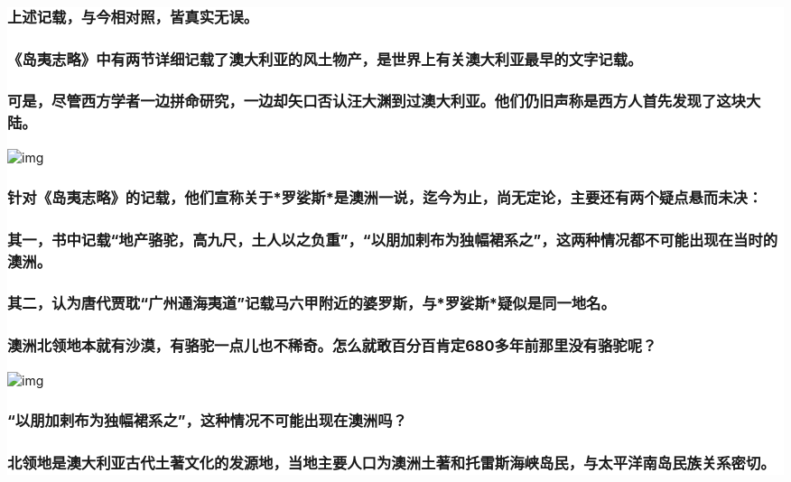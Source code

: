 
### 


### 上述记载，与今相对照，皆真实无误。


### 


### 


### 《岛夷志略》中有两节详细记载了澳大利亚的风土物产，是世界上有关澳大利亚最早的文字记载。


### 


### **可是，尽管西方学者一边拼命研究，一边却矢口否认汪大渊到过澳大利亚。他们仍旧声称是西方人首先发现了这块大陆。**

![img](./img/36-12.jpeg)


### 针对《岛夷志略》的记载，他们宣称关于\*罗娑斯\*是澳洲一说，迄今为止，尚无定论，主要还有两个疑点悬而未决：


### 


### 其一，书中记载“地产骆驼，高九尺，土人以之负重”，“以朋加剌布为独幅裙系之”，这两种情况都不可能出现在当时的澳洲。


### 


### 其二，认为唐代贾耽“广州通海夷道”记载马六甲附近的婆罗斯，与\*罗娑斯\*疑似是同一地名。


### 


### 澳洲北领地本就有沙漠，有骆驼一点儿也不稀奇。怎么就敢百分百肯定680多年前那里没有骆驼呢？

![img](./img/36-13.jpeg)


### 


### 


### “以朋加剌布为独幅裙系之”，这种情况不可能出现在澳洲吗？


### 


### 北领地是澳大利亚古代土著文化的发源地，当地主要人口为澳洲土著和托雷斯海峡岛民，与太平洋南岛民族关系密切。
